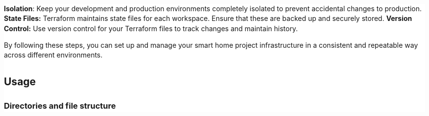 **Isolation**: Keep your development and production environments completely isolated to prevent accidental changes to production.
**State Files:** Terraform maintains state files for each workspace. Ensure that these are backed up and securely stored.
**Version Control:** Use version control for your Terraform files to track changes and maintain history.

By following these steps, you can set up and manage your smart home project infrastructure in a consistent and repeatable way across different environments. 

## Usage

### Directories and file structure 
